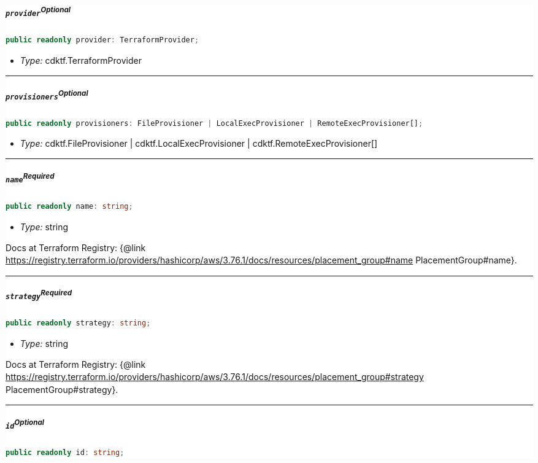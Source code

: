 ##### `provider`<sup>Optional</sup> <a name="provider" id="@cdktf/aws-cdk.placementGroup.PlacementGroupConfig.property.provider"></a>

```typescript
public readonly provider: TerraformProvider;
```

- *Type:* cdktf.TerraformProvider

---

##### `provisioners`<sup>Optional</sup> <a name="provisioners" id="@cdktf/aws-cdk.placementGroup.PlacementGroupConfig.property.provisioners"></a>

```typescript
public readonly provisioners: FileProvisioner | LocalExecProvisioner | RemoteExecProvisioner[];
```

- *Type:* cdktf.FileProvisioner | cdktf.LocalExecProvisioner | cdktf.RemoteExecProvisioner[]

---

##### `name`<sup>Required</sup> <a name="name" id="@cdktf/aws-cdk.placementGroup.PlacementGroupConfig.property.name"></a>

```typescript
public readonly name: string;
```

- *Type:* string

Docs at Terraform Registry: {@link https://registry.terraform.io/providers/hashicorp/aws/3.76.1/docs/resources/placement_group#name PlacementGroup#name}.

---

##### `strategy`<sup>Required</sup> <a name="strategy" id="@cdktf/aws-cdk.placementGroup.PlacementGroupConfig.property.strategy"></a>

```typescript
public readonly strategy: string;
```

- *Type:* string

Docs at Terraform Registry: {@link https://registry.terraform.io/providers/hashicorp/aws/3.76.1/docs/resources/placement_group#strategy PlacementGroup#strategy}.

---

##### `id`<sup>Optional</sup> <a name="id" id="@cdktf/aws-cdk.placementGroup.PlacementGroupConfig.property.id"></a>

```typescript
public readonly id: string;
```
